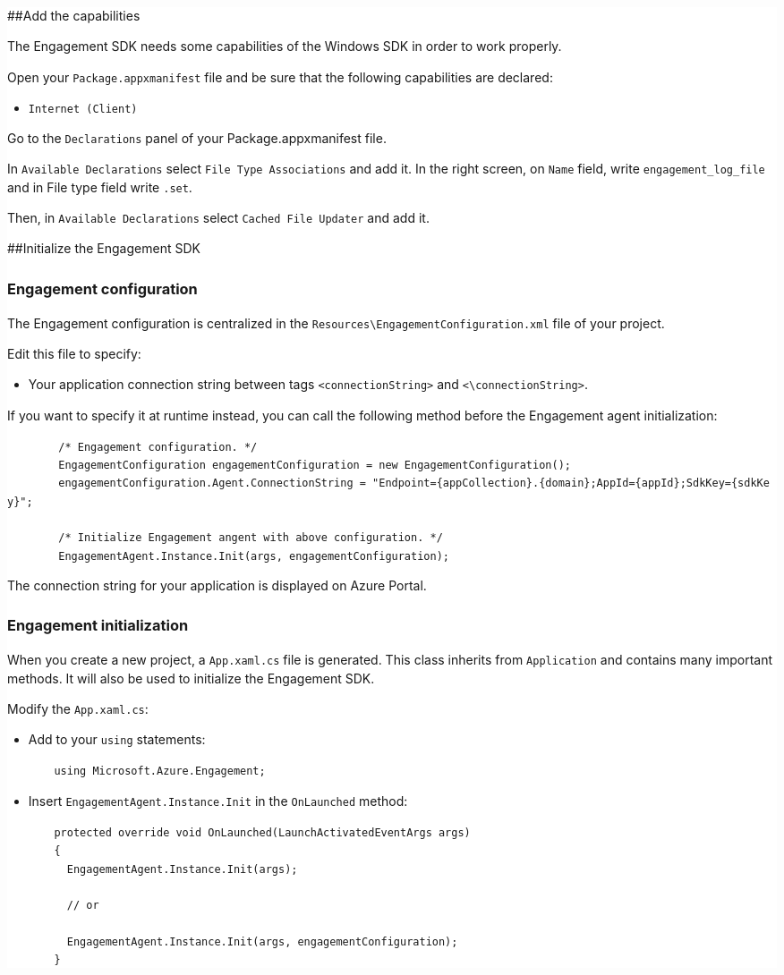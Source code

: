 ##Add the capabilities

The Engagement SDK needs some capabilities of the Windows SDK in order to work properly.

Open your `Package.appxmanifest` file and be sure that the following capabilities are declared:

-   `Internet (Client)`

Go to the `Declarations` panel of your Package.appxmanifest file.

In `Available Declarations` select `File Type Associations` and add it. In the right screen, on `Name` field, write `engagement_log_file` and in File type field write `.set`.

Then, in `Available Declarations` select `Cached File Updater` and add it.

##Initialize the Engagement SDK

### Engagement configuration

The Engagement configuration is centralized in the `Resources\EngagementConfiguration.xml` file of your project.

Edit this file to specify:

-   Your application connection string between tags `<connectionString>` and `<\connectionString>`.

If you want to specify it at runtime instead, you can call the following method before the Engagement agent initialization:

			/* Engagement configuration. */
			EngagementConfiguration engagementConfiguration = new EngagementConfiguration();
			engagementConfiguration.Agent.ConnectionString = "Endpoint={appCollection}.{domain};AppId={appId};SdkKey={sdkKey}";
			
			/* Initialize Engagement angent with above configuration. */
			EngagementAgent.Instance.Init(args, engagementConfiguration);

The connection string for your application is displayed on Azure Portal.

### Engagement initialization

When you create a new project, a `App.xaml.cs` file is generated. This class inherits from `Application` and contains many important methods. It will also be used to initialize the Engagement SDK.

Modify the `App.xaml.cs`:

-   Add to your `using` statements:

			using Microsoft.Azure.Engagement;

-   Insert `EngagementAgent.Instance.Init` in the `OnLaunched` method:

			protected override void OnLaunched(LaunchActivatedEventArgs args)
			{
			  EngagementAgent.Instance.Init(args);
			
			  // or
			
			  EngagementAgent.Instance.Init(args, engagementConfiguration);
			}
